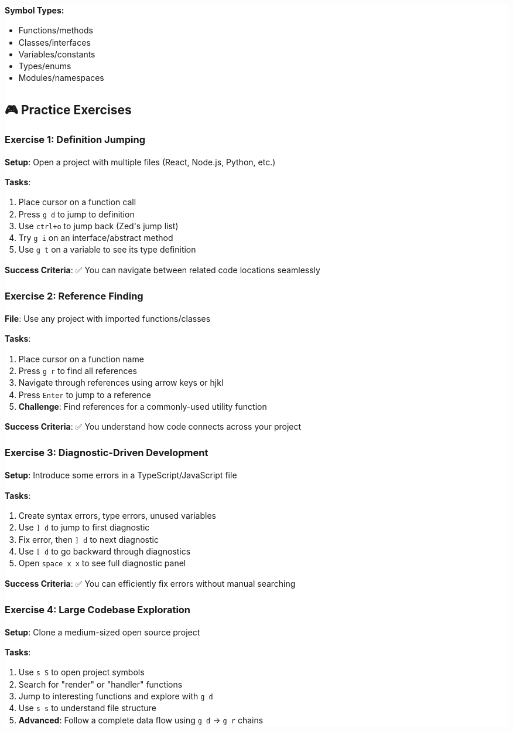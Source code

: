 **Symbol Types:**
- Functions/methods
- Classes/interfaces  
- Variables/constants
- Types/enums
- Modules/namespaces

## 🎮 Practice Exercises

### Exercise 1: Definition Jumping

**Setup**: Open a project with multiple files (React, Node.js, Python, etc.)

**Tasks**:
1. Place cursor on a function call
2. Press `g d` to jump to definition
3. Use `ctrl+o` to jump back (Zed's jump list)
4. Try `g i` on an interface/abstract method
5. Use `g t` on a variable to see its type definition

**Success Criteria**: ✅ You can navigate between related code locations seamlessly

### Exercise 2: Reference Finding

**File**: Use any project with imported functions/classes

**Tasks**:
1. Place cursor on a function name
2. Press `g r` to find all references
3. Navigate through references using arrow keys or hjkl
4. Press `Enter` to jump to a reference
5. **Challenge**: Find references for a commonly-used utility function

**Success Criteria**: ✅ You understand how code connects across your project

### Exercise 3: Diagnostic-Driven Development

**Setup**: Introduce some errors in a TypeScript/JavaScript file

**Tasks**:
1. Create syntax errors, type errors, unused variables
2. Use `] d` to jump to first diagnostic
3. Fix error, then `] d` to next diagnostic
4. Use `[ d` to go backward through diagnostics
5. Open `space x x` to see full diagnostic panel

**Success Criteria**: ✅ You can efficiently fix errors without manual searching

### Exercise 4: Large Codebase Exploration

**Setup**: Clone a medium-sized open source project

**Tasks**:
1. Use `s S` to open project symbols
2. Search for "render" or "handler" functions
3. Jump to interesting functions and explore with `g d`
4. Use `s s` to understand file structure
5. **Advanced**: Follow a complete data flow using `g d` → `g r` chains
